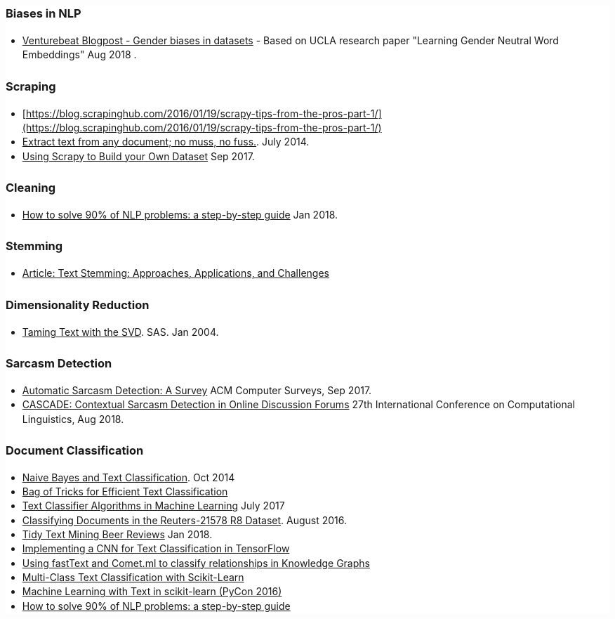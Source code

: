 ### Biases in NLP 
- [Venturebeat Blogpost - Gender biases in datasets](https://venturebeat.com/2018/09/07/researchers-develop-a-method-that-reduces-gender-bias-in-ai-datasets/) - Based on UCLA research paper "Learning Gender Neutral Word Embeddings" Aug 2018 .

### Scraping
- [https://blog.scrapinghub.com/2016/01/19/scrapy-tips-from-the-pros-part-1/](https://blog.scrapinghub.com/2016/01/19/scrapy-tips-from-the-pros-part-1/)
- [Extract text from any document; no muss, no fuss.](https://datascopeanalytics.com/blog/extract-text-from-any-document-no-muss-no-fuss/). July 2014.
- [Using Scrapy to Build your Own Dataset](https://medium.com/towards-data-science/using-scrapy-to-build-your-own-dataset-64ea2d7d4673) Sep 2017.

### Cleaning
- [How to solve 90% of NLP problems: a step-by-step guide](https://blog.insightdatascience.com/how-to-solve-90-of-nlp-problems-a-step-by-step-guide-fda605278e4e) Jan 2018.

### Stemming
- [Article: Text Stemming: Approaches, Applications, and Challenges](http://dl.acm.org/citation.cfm?id=2975608)

### Dimensionality Reduction
- [Taming Text with the SVD](http://citeseerx.ist.psu.edu/viewdoc/download?doi=10.1.1.395.4666&rep=rep1&type=pdf). SAS. Jan 2004.

### Sarcasm Detection
- [Automatic Sarcasm Detection: A Survey](https://dl.acm.org/citation.cfm?id=3124420) ACM Computer Surveys, Sep 2017.
- [CASCADE: Contextual Sarcasm Detection in Online Discussion Forums](http://aclweb.org/anthology/C18-1156) 27th International Conference on Computational Linguistics, Aug 2018.

### Document Classification
- [Naive Bayes and Text Classification](http://sebastianraschka.com/Articles/2014_naive_bayes_1.html). Oct 2014
- [Bag of Tricks for Efficient Text Classification](https://arxiv.org/abs/1607.01759)
- [Text Classifier Algorithms in Machine Learning](https://blog.statsbot.co/text-classifier-algorithms-in-machine-learning-acc115293278) July 2017
- [Classifying Documents in the Reuters-21578 R8 Dataset](https://rstudio-pubs-static.s3.amazonaws.com/202711_8f3ddd24fc9a4a6594d31f5da6344dcc.html). August 2016.
- [Tidy Text Mining Beer Reviews](http://kaylinwalker.com/tidy-text-beer/?utm_campaign=Data%2BElixir&utm_medium=email&utm_source=Data_Elixir_167) Jan 2018.
- [Implementing a CNN for Text Classification in TensorFlow](http://www.wildml.com/2015/12/implementing-a-cnn-for-text-classification-in-tensorflow/)
- [Using fastText and Comet.ml to classify relationships in Knowledge Graphs](https://medium.com/comet-ml/using-fasttext-and-comet-ml-to-classify-relationships-in-knowledge-graphs-e73d27b40d67)
- [Multi-Class Text Classification with Scikit-Learn](https://www.kdnuggets.com/2018/08/multi-class-text-classification-scikit-learn.html)
- [Machine Learning with Text in scikit-learn (PyCon 2016)](https://www.youtube.com/watch?v=ZiKMIuYidY0&list=PL5-da3qGB5ICeMbQuqbbCOQWcS6OYBr5A&index=10)
- [How to solve 90% of NLP problems: a step-by-step guide](https://blog.insightdatascience.com/how-to-solve-90-of-nlp-problems-a-step-by-step-guide-fda605278e4e)
